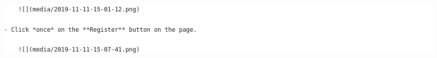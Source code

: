         ![](media/2019-11-11-15-01-12.png)
    
    - Click *once* on the **Register** button on the page.
        
        ![](media/2019-11-11-15-07-41.png)
